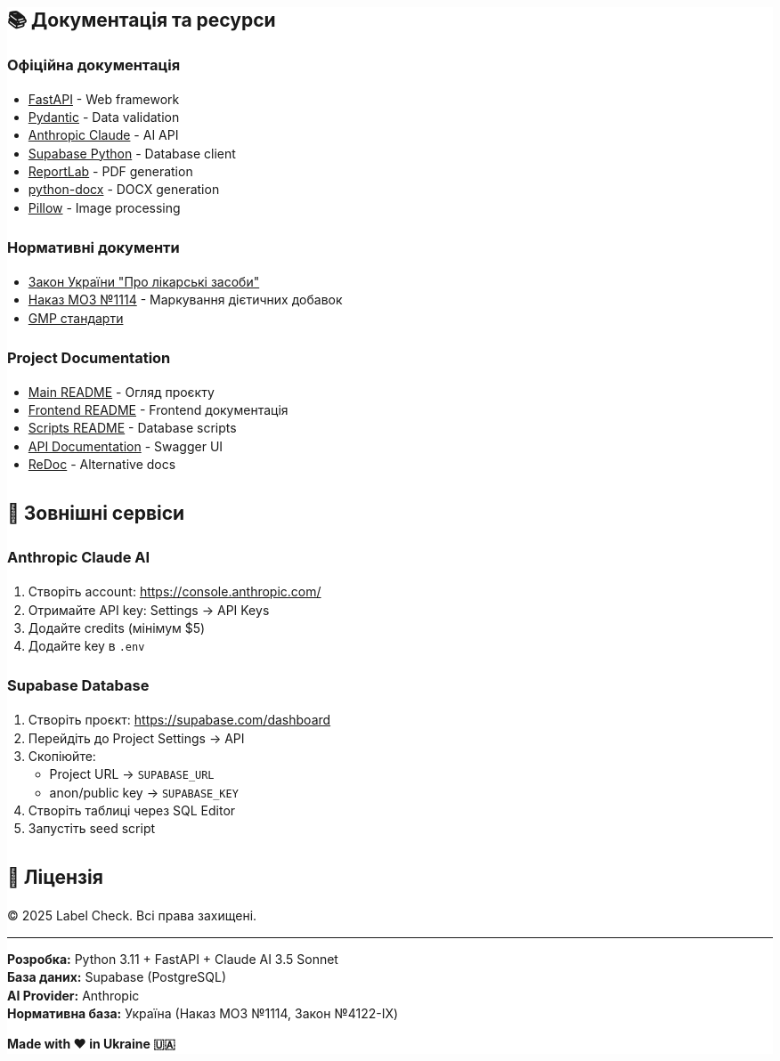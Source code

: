 ## 📚 Документація та ресурси

### Офіційна документація

- [FastAPI](https://fastapi.tiangolo.com/) - Web framework
- [Pydantic](https://docs.pydantic.dev/latest/) - Data validation
- [Anthropic Claude](https://docs.anthropic.com/) - AI API
- [Supabase Python](https://supabase.com/docs/reference/python/introduction) - Database client
- [ReportLab](https://www.reportlab.com/docs/reportlab-userguide.pdf) - PDF generation
- [python-docx](https://python-docx.readthedocs.io/) - DOCX generation
- [Pillow](https://pillow.readthedocs.io/) - Image processing

### Нормативні документи

- [Закон України "Про лікарські засоби"](https://zakon.rada.gov.ua/laws/show/123/96-%D0%B2%D1%80)
- [Наказ МОЗ №1114](https://zakon.rada.gov.ua/) - Маркування дієтичних добавок
- [GMP стандарти](https://www.who.int/medicines/areas/quality_safety/quality_assurance/gmp/en/)

### Project Documentation

- [Main README](../README.md) - Огляд проєкту
- [Frontend README](../frontend/README.md) - Frontend документація
- [Scripts README](./scripts/README.md) - Database scripts
- [API Documentation](http://localhost:8000/docs) - Swagger UI
- [ReDoc](http://localhost:8000/redoc) - Alternative docs

## 🔗 Зовнішні сервіси

### Anthropic Claude AI

1. Створіть account: https://console.anthropic.com/
2. Отримайте API key: Settings → API Keys
3. Додайте credits (мінімум $5)
4. Додайте key в `.env`

### Supabase Database

1. Створіть проєкт: https://supabase.com/dashboard
2. Перейдіть до Project Settings → API
3. Скопіюйте:
   - Project URL → `SUPABASE_URL`
   - anon/public key → `SUPABASE_KEY`
4. Створіть таблиці через SQL Editor
5. Запустіть seed script

## 📝 Ліцензія

© 2025 Label Check. Всі права захищені.

---

**Розробка:** Python 3.11 + FastAPI + Claude AI 3.5 Sonnet  
**База даних:** Supabase (PostgreSQL)  
**AI Provider:** Anthropic  
**Нормативна база:** Україна (Наказ МОЗ №1114, Закон №4122-IX)

**Made with ❤️ in Ukraine 🇺🇦**

